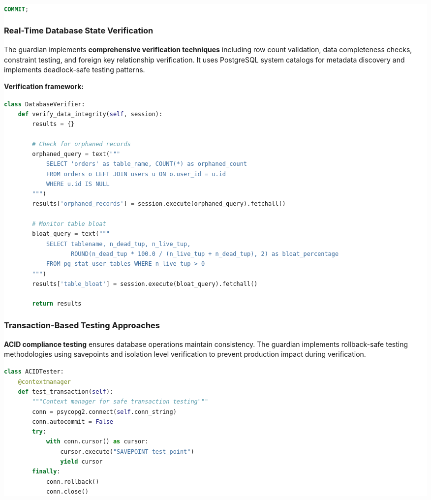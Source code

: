 ```sql
COMMIT;
```

### Real-Time Database State Verification

The guardian implements **comprehensive verification techniques** including row count validation, data completeness checks, constraint testing, and foreign key relationship verification. It uses PostgreSQL system catalogs for metadata discovery and implements deadlock-safe testing patterns.

**Verification framework:**
```python
class DatabaseVerifier:
    def verify_data_integrity(self, session):
        results = {}
        
        # Check for orphaned records
        orphaned_query = text("""
            SELECT 'orders' as table_name, COUNT(*) as orphaned_count
            FROM orders o LEFT JOIN users u ON o.user_id = u.id 
            WHERE u.id IS NULL
        """)
        results['orphaned_records'] = session.execute(orphaned_query).fetchall()
        
        # Monitor table bloat
        bloat_query = text("""
            SELECT tablename, n_dead_tup, n_live_tup,
                   ROUND(n_dead_tup * 100.0 / (n_live_tup + n_dead_tup), 2) as bloat_percentage
            FROM pg_stat_user_tables WHERE n_live_tup > 0
        """)
        results['table_bloat'] = session.execute(bloat_query).fetchall()
        
        return results
```

### Transaction-Based Testing Approaches

**ACID compliance testing** ensures database operations maintain consistency. The guardian implements rollback-safe testing methodologies using savepoints and isolation level verification to prevent production impact during verification.

```python
class ACIDTester:
    @contextmanager
    def test_transaction(self):
        """Context manager for safe transaction testing"""
        conn = psycopg2.connect(self.conn_string)
        conn.autocommit = False
        try:
            with conn.cursor() as cursor:
                cursor.execute("SAVEPOINT test_point")
                yield cursor
        finally:
            conn.rollback()
            conn.close()
```
